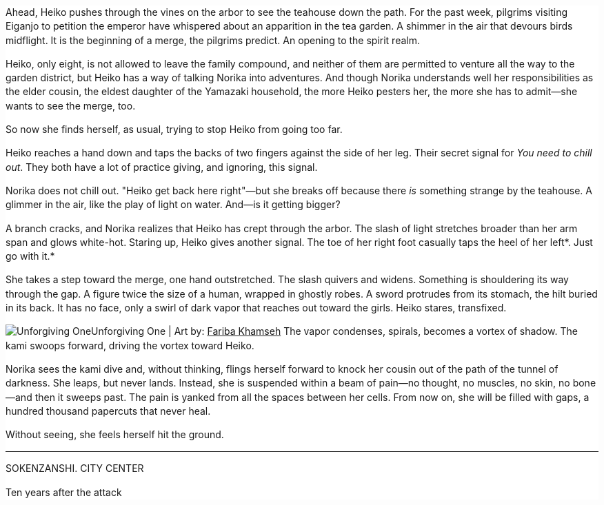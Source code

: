 
Ahead, Heiko pushes through the vines on the arbor to see the teahouse down the path. For the past week, pilgrims visiting Eiganjo to petition the emperor have whispered about an apparition in the tea garden. A shimmer in the air that devours birds midflight. It is the beginning of a merge, the pilgrims predict. An opening to the spirit realm.


Heiko, only eight, is not allowed to leave the family compound, and neither of them are permitted to venture all the way to the garden district, but Heiko has a way of talking Norika into adventures. And though Norika understands well her responsibilities as the elder cousin, the eldest daughter of the Yamazaki household, the more Heiko pesters her, the more she has to admit—she wants to see the merge, too.


So now she finds herself, as usual, trying to stop Heiko from going too far.


Heiko reaches a hand down and taps the backs of two fingers against the side of her leg. Their secret signal for *You need to chill out*. They both have a lot of practice giving, and ignoring, this signal.


Norika does not chill out. "Heiko get back here right"—but she breaks off because there *is* something strange by the teahouse. A glimmer in the air, like the play of light on water. And—is it getting bigger?


A branch cracks, and Norika realizes that Heiko has crept through the arbor. The slash of light stretches broader than her arm span and glows white-hot. Staring up, Heiko gives another signal. The toe of her right foot casually taps the heel of her left*. Just go with it.*


She takes a step toward the merge, one hand outstretched. The slash quivers and widens. Something is shouldering its way through the gap. A figure twice the size of a human, wrapped in ghostly robes. A sword protrudes from its stomach, the hilt buried in its back. It has no face, only a swirl of dark vapor that reaches out toward the girls. Heiko stares, transfixed.



![Unforgiving One](https://media.wizards.com/2022/images/daily/Olu0elvwcF.jpg)Unforgiving One | Art by: [Fariba Khamseh](https://gatherer.wizards.com/Pages/Search/Default.aspx?action=advanced&output=spoiler&method=visual&artist=+%5B%22Fariba%20Khamseh%22%5D)
The vapor condenses, spirals, becomes a vortex of shadow. The kami swoops forward, driving the vortex toward Heiko.


Norika sees the kami dive and, without thinking, flings herself forward to knock her cousin out of the path of the tunnel of darkness. She leaps, but never lands. Instead, she is suspended within a beam of pain—no thought, no muscles, no skin, no bone—and then it sweeps past. The pain is yanked from all the spaces between her cells. From now on, she will be filled with gaps, a hundred thousand papercuts that never heal.


Without seeing, she feels herself hit the ground.




---

SOKENZANSHI. CITY CENTER


Ten years after the attack

